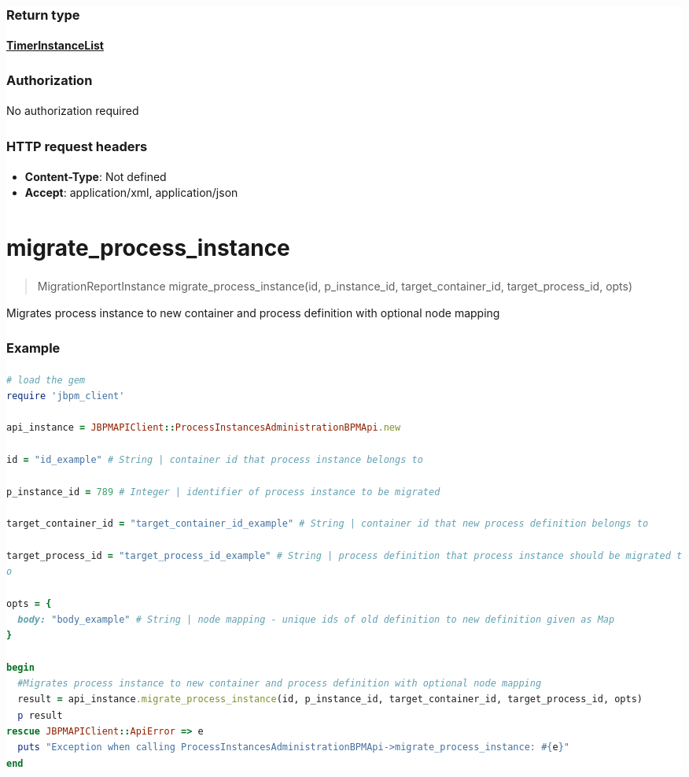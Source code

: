 ### Return type

[**TimerInstanceList**](TimerInstanceList.md)

### Authorization

No authorization required

### HTTP request headers

 - **Content-Type**: Not defined
 - **Accept**: application/xml, application/json



# **migrate_process_instance**
> MigrationReportInstance migrate_process_instance(id, p_instance_id, target_container_id, target_process_id, opts)

Migrates process instance to new container and process definition with optional node mapping



### Example
```ruby
# load the gem
require 'jbpm_client'

api_instance = JBPMAPIClient::ProcessInstancesAdministrationBPMApi.new

id = "id_example" # String | container id that process instance belongs to

p_instance_id = 789 # Integer | identifier of process instance to be migrated

target_container_id = "target_container_id_example" # String | container id that new process definition belongs to

target_process_id = "target_process_id_example" # String | process definition that process instance should be migrated to

opts = { 
  body: "body_example" # String | node mapping - unique ids of old definition to new definition given as Map
}

begin
  #Migrates process instance to new container and process definition with optional node mapping
  result = api_instance.migrate_process_instance(id, p_instance_id, target_container_id, target_process_id, opts)
  p result
rescue JBPMAPIClient::ApiError => e
  puts "Exception when calling ProcessInstancesAdministrationBPMApi->migrate_process_instance: #{e}"
end
```
